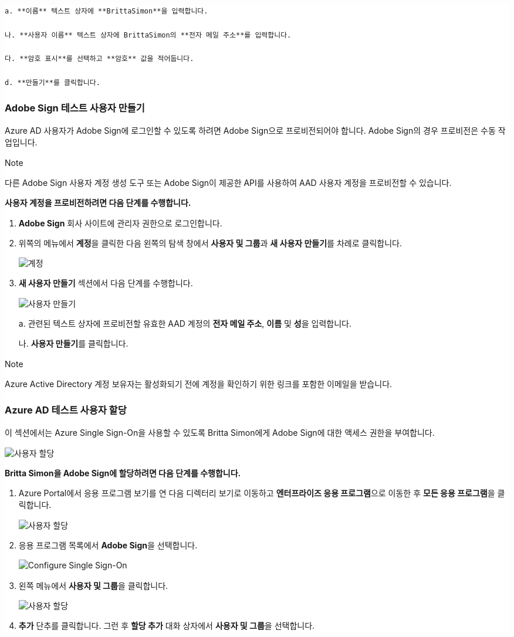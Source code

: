     a. **이름** 텍스트 상자에 **BrittaSimon**을 입력합니다.

    나. **사용자 이름** 텍스트 상자에 BrittaSimon의 **전자 메일 주소**를 입력합니다.

    다. **암호 표시**를 선택하고 **암호** 값을 적어둡니다.

    d. **만들기**를 클릭합니다.
 
### <a name="creating-an-adobe-sign-test-user"></a>Adobe Sign 테스트 사용자 만들기

Azure AD 사용자가 Adobe Sign에 로그인할 수 있도록 하려면 Adobe Sign으로 프로비전되어야 합니다. Adobe Sign의 경우 프로비전은 수동 작업입니다.

>[!NOTE]
>다른 Adobe Sign 사용자 계정 생성 도구 또는 Adobe Sign이 제공한 API를 사용하여 AAD 사용자 계정을 프로비전할 수 있습니다. 

**사용자 계정을 프로비전하려면 다음 단계를 수행합니다.**

1. **Adobe Sign** 회사 사이트에 관리자 권한으로 로그인합니다.

2. 위쪽의 메뉴에서 **계정**을 클릭한 다음 왼쪽의 탐색 창에서 **사용자 및 그룹**과 **새 사용자 만들기**를 차례로 클릭합니다.
   
    ![계정](./media/active-directory-saas-adobe-echosign-tutorial/ic789524.png "계정")
   
3. **새 사용자 만들기** 섹션에서 다음 단계를 수행합니다.
   
    ![사용자 만들기](./media/active-directory-saas-adobe-echosign-tutorial/ic789525.png "사용자 만들기")
   
    a. 관련된 텍스트 상자에 프로비전할 유효한 AAD 계정의 **전자 메일 주소**, **이름** 및 **성**을 입력합니다.
   
    나. **사용자 만들기**를 클릭합니다.

>[!NOTE]
>Azure Active Directory 계정 보유자는 활성화되기 전에 계정을 확인하기 위한 링크를 포함한 이메일을 받습니다. 

### <a name="assigning-the-azure-ad-test-user"></a>Azure AD 테스트 사용자 할당

이 섹션에서는 Azure Single Sign-On을 사용할 수 있도록 Britta Simon에게 Adobe Sign에 대한 액세스 권한을 부여합니다.

![사용자 할당][200] 

**Britta Simon을 Adobe Sign에 할당하려면 다음 단계를 수행합니다.**

1. Azure Portal에서 응용 프로그램 보기를 연 다음 디렉터리 보기로 이동하고 **엔터프라이즈 응용 프로그램**으로 이동한 후 **모든 응용 프로그램**을 클릭합니다.

    ![사용자 할당][201] 

2. 응용 프로그램 목록에서 **Adobe Sign**을 선택합니다.

    ![Configure Single Sign-On](./media/active-directory-saas-adobe-echosign-tutorial/tutorial_adobesign_app.png) 

3. 왼쪽 메뉴에서 **사용자 및 그룹**을 클릭합니다.

    ![사용자 할당][202] 

4. **추가** 단추를 클릭합니다. 그런 후 **할당 추가** 대화 상자에서 **사용자 및 그룹**을 선택합니다.


[1]: ./media/active-directory-saas-adobe-echosign-tutorial/tutorial_general_01.png
[2]: ./media/active-directory-saas-adobe-echosign-tutorial/tutorial_general_02.png
[3]: ./media/active-directory-saas-adobe-echosign-tutorial/tutorial_general_03.png
[4]: ./media/active-directory-saas-adobe-echosign-tutorial/tutorial_general_04.png
[100]: ./media/active-directory-saas-adobe-echosign-tutorial/tutorial_general_100.png
[200]: ./media/active-directory-saas-adobe-echosign-tutorial/tutorial_general_200.png
[201]: ./media/active-directory-saas-adobe-echosign-tutorial/tutorial_general_201.png
[202]: ./media/active-directory-saas-adobe-echosign-tutorial/tutorial_general_202.png
[203]: ./media/active-directory-saas-adobe-echosign-tutorial/tutorial_general_203.png